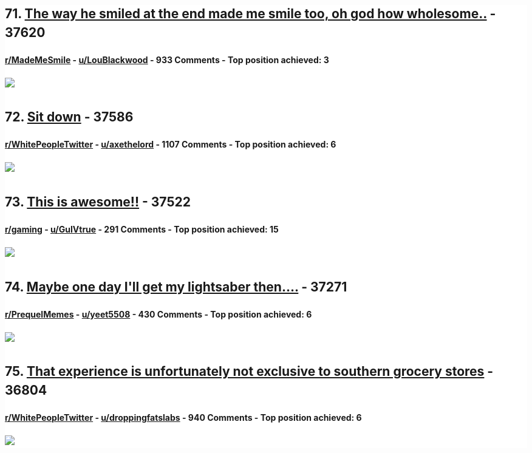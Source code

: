 ## 71. [The way he smiled at the end made me smile too, oh god how wholesome..](http://reddit.com/r/MadeMeSmile/comments/jzvfwo/the_way_he_smiled_at_the_end_made_me_smile_too_oh/) - 37620
#### [r/MadeMeSmile](http://reddit.com/r/MadeMeSmile) - [u/LouBlackwood](http://reddit.com/u/LouBlackwood) - 933 Comments - Top position achieved: 3

<a href="https://v.redd.it/zs516odkd3161"><img src="https://a.thumbs.redditmedia.com/QHtM1Bg766scJGH6MlvF4w0-M-ftaDGyNUGYw__nxB8.jpg"></img></a>

## 72. [Sit down](http://reddit.com/r/WhitePeopleTwitter/comments/jzg00f/sit_down/) - 37586
#### [r/WhitePeopleTwitter](http://reddit.com/r/WhitePeopleTwitter) - [u/axethelord](http://reddit.com/u/axethelord) - 1107 Comments - Top position achieved: 6

<a href="https://i.redd.it/08dr7g717z061.jpg"><img src="https://a.thumbs.redditmedia.com/JrFlOzKluWTqVP7aVZq-MXCCWAiv43G4BIEBaTxLeM0.jpg"></img></a>

## 73. [This is awesome!!](http://reddit.com/r/gaming/comments/jzt6u9/this_is_awesome/) - 37522
#### [r/gaming](http://reddit.com/r/gaming) - [u/GuIVtrue](http://reddit.com/u/GuIVtrue) - 291 Comments - Top position achieved: 15

<a href="https://i.redd.it/n3vhtujgq2161.jpg"><img src="https://b.thumbs.redditmedia.com/GnWTMmHvtWRlkVXHX6iTFDevbYRsvTx_87sIdBLJjFg.jpg"></img></a>

## 74. [Maybe one day I'll get my lightsaber then....](http://reddit.com/r/PrequelMemes/comments/jzqgt1/maybe_one_day_ill_get_my_lightsaber_then/) - 37271
#### [r/PrequelMemes](http://reddit.com/r/PrequelMemes) - [u/yeet5508](http://reddit.com/u/yeet5508) - 430 Comments - Top position achieved: 6

<a href="https://i.redd.it/kv6fi38212161.jpg"><img src="https://b.thumbs.redditmedia.com/GqljFiokLX8HZevYIA-gq9hpqV-lpQyv6eRH0W2SmPo.jpg"></img></a>

## 75. [That experience is unfortunately not exclusive to southern grocery stores](http://reddit.com/r/WhitePeopleTwitter/comments/jzqisd/that_experience_is_unfortunately_not_exclusive_to/) - 36804
#### [r/WhitePeopleTwitter](http://reddit.com/r/WhitePeopleTwitter) - [u/droppingfatslabs](http://reddit.com/u/droppingfatslabs) - 940 Comments - Top position achieved: 6

<a href="https://i.redd.it/7b9q9ewj12161.jpg"><img src="https://b.thumbs.redditmedia.com/Db2O928U673_VrVU0xz6CPSqu_HjPQNC0Qn-FoarTsE.jpg"></img></a>
